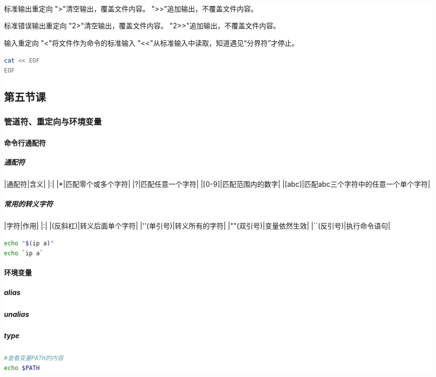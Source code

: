 标准输出重定向
">"清空输出，覆盖文件内容。
">>"追加输出，不覆盖文件内容。

标准错误输出重定向
"2>"清空输出，覆盖文件内容。
"2>>"追加输出，不覆盖文件内容。

输入重定向
"<"将文件作为命令的标准输入
"<<"从标准输入中读取，知道遇见“分界符”才停止。
```bash
cat << EOF
EOF
```

## 第五节课
### 管道符、重定向与环境变量
#### 命令行通配符
##### 通配符
|通配符|含义|
|:|
|*|匹配零个或多个字符|
|?|匹配任意一个字符|
|[0-9]|匹配范围内的数字|
|[abc]|匹配abc三个字符中的任意一个单个字符|

##### 常用的转义字符
|字符|作用|
|:|
|\(反斜杠)|转义后面单个字符|
|''(单引号)|转义所有的字符|
|""(双引号)|变量依然生效|
|``(反引号)|执行命令语句|

```bash
echo "$(ip a)"
echo `ip a`
```

#### 环境变量
##### alias
##### unalias
##### type
```bash
#查看变量PATH的内容
echo $PATH
```
